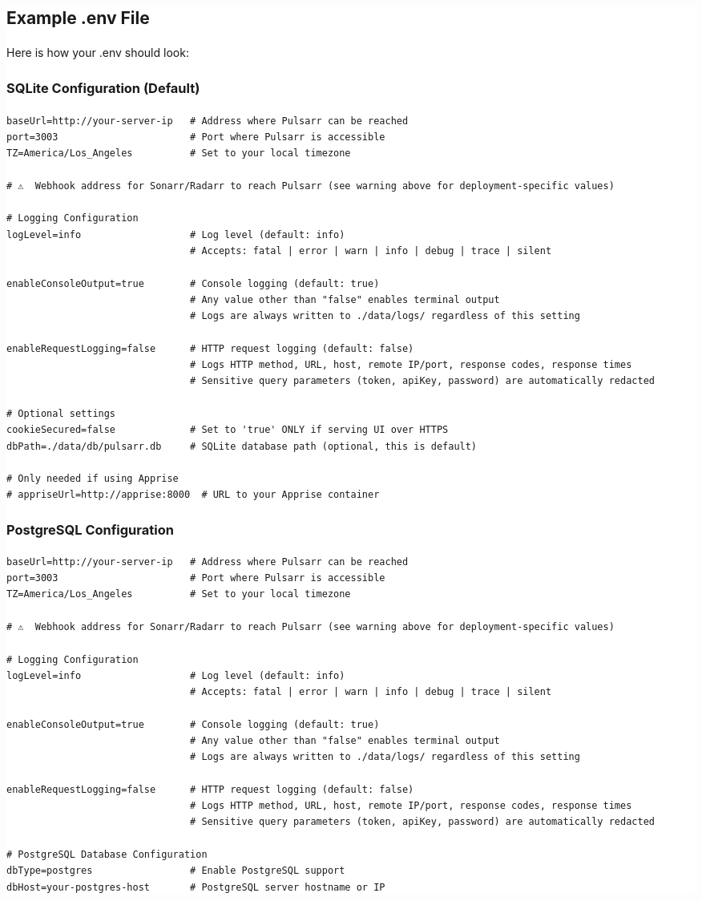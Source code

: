 ## Example .env File

Here is how your .env should look:

### SQLite Configuration (Default)
```env
baseUrl=http://your-server-ip   # Address where Pulsarr can be reached
port=3003                       # Port where Pulsarr is accessible
TZ=America/Los_Angeles          # Set to your local timezone

# ⚠️  Webhook address for Sonarr/Radarr to reach Pulsarr (see warning above for deployment-specific values)

# Logging Configuration
logLevel=info                   # Log level (default: info)
                                # Accepts: fatal | error | warn | info | debug | trace | silent

enableConsoleOutput=true        # Console logging (default: true)
                                # Any value other than "false" enables terminal output
                                # Logs are always written to ./data/logs/ regardless of this setting

enableRequestLogging=false      # HTTP request logging (default: false)
                                # Logs HTTP method, URL, host, remote IP/port, response codes, response times
                                # Sensitive query parameters (token, apiKey, password) are automatically redacted

# Optional settings
cookieSecured=false             # Set to 'true' ONLY if serving UI over HTTPS
dbPath=./data/db/pulsarr.db     # SQLite database path (optional, this is default)

# Only needed if using Apprise
# appriseUrl=http://apprise:8000  # URL to your Apprise container
```

### PostgreSQL Configuration
```env
baseUrl=http://your-server-ip   # Address where Pulsarr can be reached
port=3003                       # Port where Pulsarr is accessible
TZ=America/Los_Angeles          # Set to your local timezone

# ⚠️  Webhook address for Sonarr/Radarr to reach Pulsarr (see warning above for deployment-specific values)

# Logging Configuration
logLevel=info                   # Log level (default: info)
                                # Accepts: fatal | error | warn | info | debug | trace | silent

enableConsoleOutput=true        # Console logging (default: true)
                                # Any value other than "false" enables terminal output
                                # Logs are always written to ./data/logs/ regardless of this setting

enableRequestLogging=false      # HTTP request logging (default: false)
                                # Logs HTTP method, URL, host, remote IP/port, response codes, response times
                                # Sensitive query parameters (token, apiKey, password) are automatically redacted

# PostgreSQL Database Configuration
dbType=postgres                 # Enable PostgreSQL support
dbHost=your-postgres-host       # PostgreSQL server hostname or IP
```